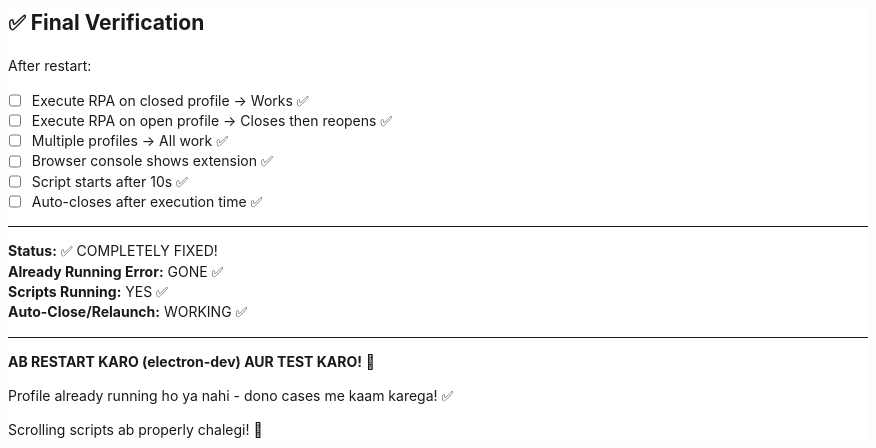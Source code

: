 ## ✅ Final Verification

After restart:

- [ ] Execute RPA on closed profile → Works ✅
- [ ] Execute RPA on open profile → Closes then reopens ✅
- [ ] Multiple profiles → All work ✅
- [ ] Browser console shows extension ✅
- [ ] Script starts after 10s ✅
- [ ] Auto-closes after execution time ✅

---

**Status:** ✅ COMPLETELY FIXED!  
**Already Running Error:** GONE ✅  
**Scripts Running:** YES ✅  
**Auto-Close/Relaunch:** WORKING ✅  

---

**AB RESTART KARO (electron-dev) AUR TEST KARO!** 🚀

Profile already running ho ya nahi - dono cases me kaam karega! ✅

Scrolling scripts ab properly chalegi! 🎯
